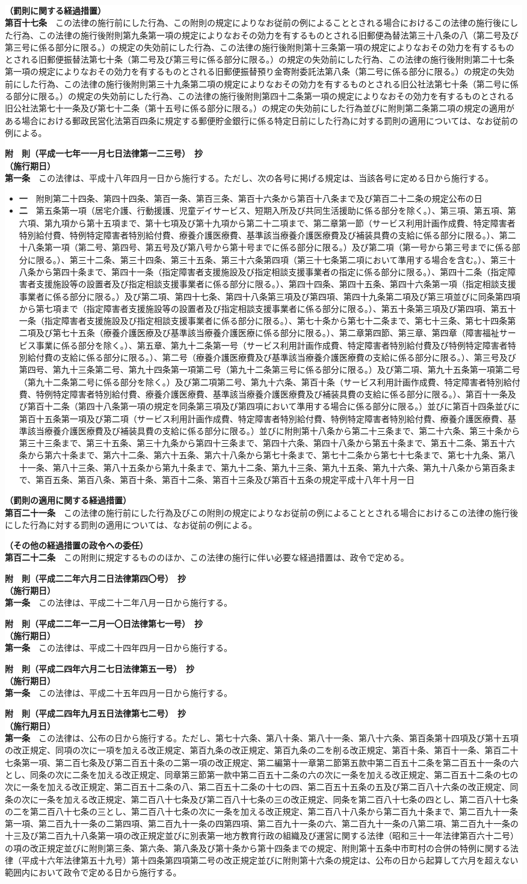 **（罰則に関する経過措置）**  
**第百十七条**　この法律の施行前にした行為、この附則の規定によりなお従前の例によることとされる場合におけるこの法律の施行後にした行為、この法律の施行後附則第九条第一項の規定によりなおその効力を有するものとされる旧郵便為替法第三十八条の八（第二号及び第三号に係る部分に限る。）の規定の失効前にした行為、この法律の施行後附則第十三条第一項の規定によりなおその効力を有するものとされる旧郵便振替法第七十条（第二号及び第三号に係る部分に限る。）の規定の失効前にした行為、この法律の施行後附則第二十七条第一項の規定によりなおその効力を有するものとされる旧郵便振替預り金寄附委託法第八条（第二号に係る部分に限る。）の規定の失効前にした行為、この法律の施行後附則第三十九条第二項の規定によりなおその効力を有するものとされる旧公社法第七十条（第二号に係る部分に限る。）の規定の失効前にした行為、この法律の施行後附則第四十二条第一項の規定によりなおその効力を有するものとされる旧公社法第七十一条及び第七十二条（第十五号に係る部分に限る。）の規定の失効前にした行為並びに附則第二条第二項の規定の適用がある場合における郵政民営化法第百四条に規定する郵便貯金銀行に係る特定日前にした行為に対する罰則の適用については、なお従前の例による。  
  
**附　則（平成一七年一一月七日法律第一二三号）　抄**  
**（施行期日）**  
**第一条**　この法律は、平成十八年四月一日から施行する。ただし、次の各号に掲げる規定は、当該各号に定める日から施行する。  
* **一**　附則第二十四条、第四十四条、第百一条、第百三条、第百十六条から第百十八条まで及び第百二十二条の規定公布の日  
* **二**　第五条第一項（居宅介護、行動援護、児童デイサービス、短期入所及び共同生活援助に係る部分を除く。）、第三項、第五項、第六項、第九項から第十五項まで、第十七項及び第十九項から第二十二項まで、第二章第一節（サービス利用計画作成費、特定障害者特別給付費、特例特定障害者特別給付費、療養介護医療費、基準該当療養介護医療費及び補装具費の支給に係る部分に限る。）、第二十八条第一項（第二号、第四号、第五号及び第八号から第十号までに係る部分に限る。）及び第二項（第一号から第三号までに係る部分に限る。）、第三十二条、第三十四条、第三十五条、第三十六条第四項（第三十七条第二項において準用する場合を含む。）、第三十八条から第四十条まで、第四十一条（指定障害者支援施設及び指定相談支援事業者の指定に係る部分に限る。）、第四十二条（指定障害者支援施設等の設置者及び指定相談支援事業者に係る部分に限る。）、第四十四条、第四十五条、第四十六条第一項（指定相談支援事業者に係る部分に限る。）及び第二項、第四十七条、第四十八条第三項及び第四項、第四十九条第二項及び第三項並びに同条第四項から第七項まで（指定障害者支援施設等の設置者及び指定相談支援事業者に係る部分に限る。）、第五十条第三項及び第四項、第五十一条（指定障害者支援施設及び指定相談支援事業者に係る部分に限る。）、第七十条から第七十二条まで、第七十三条、第七十四条第二項及び第七十五条（療養介護医療及び基準該当療養介護医療に係る部分に限る。）、第二章第四節、第三章、第四章（障害福祉サービス事業に係る部分を除く。）、第五章、第九十二条第一号（サービス利用計画作成費、特定障害者特別給付費及び特例特定障害者特別給付費の支給に係る部分に限る。）、第二号（療養介護医療費及び基準該当療養介護医療費の支給に係る部分に限る。）、第三号及び第四号、第九十三条第二号、第九十四条第一項第二号（第九十二条第三号に係る部分に限る。）及び第二項、第九十五条第一項第二号（第九十二条第二号に係る部分を除く。）及び第二項第二号、第九十六条、第百十条（サービス利用計画作成費、特定障害者特別給付費、特例特定障害者特別給付費、療養介護医療費、基準該当療養介護医療費及び補装具費の支給に係る部分に限る。）、第百十一条及び第百十二条（第四十八条第一項の規定を同条第三項及び第四項において準用する場合に係る部分に限る。）並びに第百十四条並びに第百十五条第一項及び第二項（サービス利用計画作成費、特定障害者特別給付費、特例特定障害者特別給付費、療養介護医療費、基準該当療養介護医療費及び補装具費の支給に係る部分に限る。）並びに附則第十八条から第二十三条まで、第二十六条、第三十条から第三十三条まで、第三十五条、第三十九条から第四十三条まで、第四十六条、第四十八条から第五十条まで、第五十二条、第五十六条から第六十条まで、第六十二条、第六十五条、第六十八条から第七十条まで、第七十二条から第七十七条まで、第七十九条、第八十一条、第八十三条、第八十五条から第九十条まで、第九十二条、第九十三条、第九十五条、第九十六条、第九十八条から第百条まで、第百五条、第百八条、第百十条、第百十二条、第百十三条及び第百十五条の規定平成十八年十月一日  
  
**（罰則の適用に関する経過措置）**  
**第百二十一条**　この法律の施行前にした行為及びこの附則の規定によりなお従前の例によることとされる場合におけるこの法律の施行後にした行為に対する罰則の適用については、なお従前の例による。  
  
**（その他の経過措置の政令への委任）**  
**第百二十二条**　この附則に規定するもののほか、この法律の施行に伴い必要な経過措置は、政令で定める。  
  
**附　則（平成二二年六月二日法律第四〇号）　抄**  
**（施行期日）**  
**第一条**　この法律は、平成二十二年八月一日から施行する。  
  
**附　則（平成二二年一二月一〇日法律第七一号）　抄**  
**（施行期日）**  
**第一条**　この法律は、平成二十四年四月一日から施行する。  
  
**附　則（平成二四年六月二七日法律第五一号）　抄**  
**（施行期日）**  
**第一条**　この法律は、平成二十五年四月一日から施行する。  
  
**附　則（平成二四年九月五日法律第七二号）　抄**  
**（施行期日）**  
**第一条**　この法律は、公布の日から施行する。ただし、第七十六条、第八十条、第八十一条、第八十六条、第百条第十四項及び第十五項の改正規定、同項の次に一項を加える改正規定、第百九条の改正規定、第百九条の二を削る改正規定、第百十条、第百十一条、第百二十七条第一項、第二百七条及び第二百五十条の二第一項の改正規定、第二編第十一章第二節第五款中第二百五十二条を第二百五十一条の六とし、同条の次に二条を加える改正規定、同章第三節第一款中第二百五十二条の六の次に一条を加える改正規定、第二百五十二条の七の次に一条を加える改正規定、第二百五十二条の八、第二百五十二条の十七の四、第二百五十五条の五及び第二百八十六条の改正規定、同条の次に一条を加える改正規定、第二百八十七条及び第二百八十七条の三の改正規定、同条を第二百八十七条の四とし、第二百八十七条の二を第二百八十七条の三とし、第二百八十七条の次に一条を加える改正規定、第二百八十八条から第二百九十条まで、第二百九十一条第一項、第二百九十一条の二第四項、第二百九十一条の四第四項、第二百九十一条の六、第二百九十一条の八第二項、第二百九十一条の十三及び第二百九十八条第一項の改正規定並びに別表第一地方教育行政の組織及び運営に関する法律（昭和三十一年法律第百六十二号）の項の改正規定並びに附則第三条、第六条、第八条及び第十条から第十四条までの規定、附則第十五条中市町村の合併の特例に関する法律（平成十六年法律第五十九号）第十四条第四項第二号の改正規定並びに附則第十六条の規定は、公布の日から起算して六月を超えない範囲内において政令で定める日から施行する。  
  